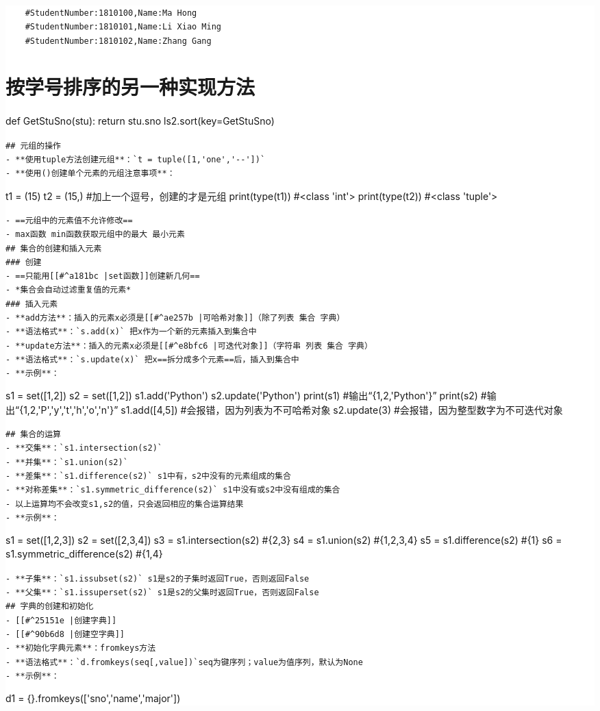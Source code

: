 		#StudentNumber:1810100,Name:Ma Hong
		#StudentNumber:1810101,Name:Li Xiao Ming
		#StudentNumber:1810102,Name:Zhang Gang
# 按学号排序的另一种实现方法
def GetStuSno(stu):
	return stu.sno
ls2.sort(key=GetStuSno)
```
## 元组的操作
- **使用tuple方法创建元组**：`t = tuple([1,'one','--'])`
- **使用()创建单个元素的元组注意事项**：
```
t1 = (15)
t2 = (15,) #加上一个逗号，创建的才是元组
print(type(t1)) #<class 'int'>
print(type(t2)) #<class 'tuple'>
```
- ==元组中的元素值不允许修改==
- max函数 min函数获取元组中的最大 最小元素
## 集合的创建和插入元素
### 创建
- ==只能用[[#^a181bc |set函数]]创建新几何==
- *集合会自动过滤重复值的元素*
### 插入元素
- **add方法**：插入的元素x必须是[[#^ae257b |可哈希对象]]（除了列表 集合 字典）
- **语法格式**：`s.add(x)` 把x作为一个新的元素插入到集合中
- **update方法**：插入的元素x必须是[[#^e8bfc6 |可迭代对象]]（字符串 列表 集合 字典）
- **语法格式**：`s.update(x)` 把x==拆分成多个元素==后，插入到集合中
- **示例**：
```
s1 = set([1,2])
s2 = set([1,2])
s1.add('Python')
s2.update('Python')
print(s1) #输出“{1,2,'Python'}”
print(s2) #输出“{1,2,'P','y','t','h','o','n'}”
s1.add([4,5]) #会报错，因为列表为不可哈希对象
s2.update(3) #会报错，因为整型数字为不可迭代对象
```
## 集合的运算 
- **交集**：`s1.intersection(s2)`
- **并集**：`s1.union(s2)`
- **差集**：`s1.difference(s2)` s1中有，s2中没有的元素组成的集合
- **对称差集**：`s1.symmetric_difference(s2)` s1中没有或s2中没有组成的集合
- 以上运算均不会改变s1,s2的值，只会返回相应的集合运算结果
- **示例**：
```
s1 = set([1,2,3])
s2 = set([2,3,4])
s3 = s1.intersection(s2) #{2,3}
s4 = s1.union(s2) #{1,2,3,4}
s5 = s1.difference(s2) #{1}
s6 = s1.symmetric_difference(s2) #{1,4}
```
- **子集**：`s1.issubset(s2)` s1是s2的子集时返回True，否则返回False
- **父集**：`s1.issuperset(s2)` s1是s2的父集时返回True，否则返回False
## 字典的创建和初始化
- [[#^25151e |创建字典]]
- [[#^90b6d8 |创建空字典]]
- **初始化字典元素**：fromkeys方法
- **语法格式**：`d.fromkeys(seq[,value])`seq为键序列；value为值序列，默认为None
- **示例**：
```
d1 = {}.fromkeys(['sno','name','major'])